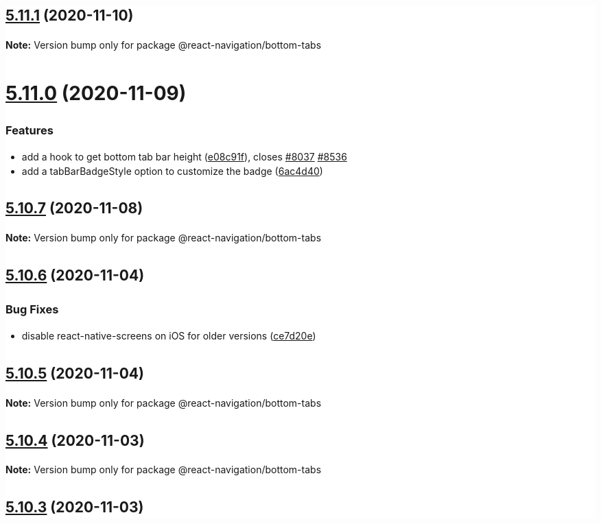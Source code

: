 ## [5.11.1](https://github.com/react-navigation/react-navigation/compare/@react-navigation/bottom-tabs@5.11.0...@react-navigation/bottom-tabs@5.11.1) (2020-11-10)

**Note:** Version bump only for package @react-navigation/bottom-tabs

# [5.11.0](https://github.com/react-navigation/react-navigation/compare/@react-navigation/bottom-tabs@5.10.7...@react-navigation/bottom-tabs@5.11.0) (2020-11-09)

### Features

* add a hook to get bottom tab bar height ([e08c91f](https://github.com/react-navigation/react-navigation/commit/e08c91ff0a3df13dc6e6096a3e95f60722e6946b)), closes [#8037](https://github.com/react-navigation/react-navigation/issues/8037) [#8536](https://github.com/react-navigation/react-navigation/issues/8536)
* add a tabBarBadgeStyle option to customize the badge ([6ac4d40](https://github.com/react-navigation/react-navigation/commit/6ac4d40140189a29d857c4d1203bced6929f7baf))

## [5.10.7](https://github.com/react-navigation/react-navigation/compare/@react-navigation/bottom-tabs@5.10.6...@react-navigation/bottom-tabs@5.10.7) (2020-11-08)

**Note:** Version bump only for package @react-navigation/bottom-tabs

## [5.10.6](https://github.com/react-navigation/react-navigation/compare/@react-navigation/bottom-tabs@5.10.5...@react-navigation/bottom-tabs@5.10.6) (2020-11-04)

### Bug Fixes

* disable react-native-screens on iOS for older versions ([ce7d20e](https://github.com/react-navigation/react-navigation/commit/ce7d20e3366415b07a537e01ee0b17ce7e72cad6))

## [5.10.5](https://github.com/react-navigation/react-navigation/compare/@react-navigation/bottom-tabs@5.10.4...@react-navigation/bottom-tabs@5.10.5) (2020-11-04)

**Note:** Version bump only for package @react-navigation/bottom-tabs

## [5.10.4](https://github.com/react-navigation/react-navigation/compare/@react-navigation/bottom-tabs@5.10.3...@react-navigation/bottom-tabs@5.10.4) (2020-11-03)

**Note:** Version bump only for package @react-navigation/bottom-tabs

## [5.10.3](https://github.com/react-navigation/react-navigation/compare/@react-navigation/bottom-tabs@5.10.2...@react-navigation/bottom-tabs@5.10.3) (2020-11-03)
